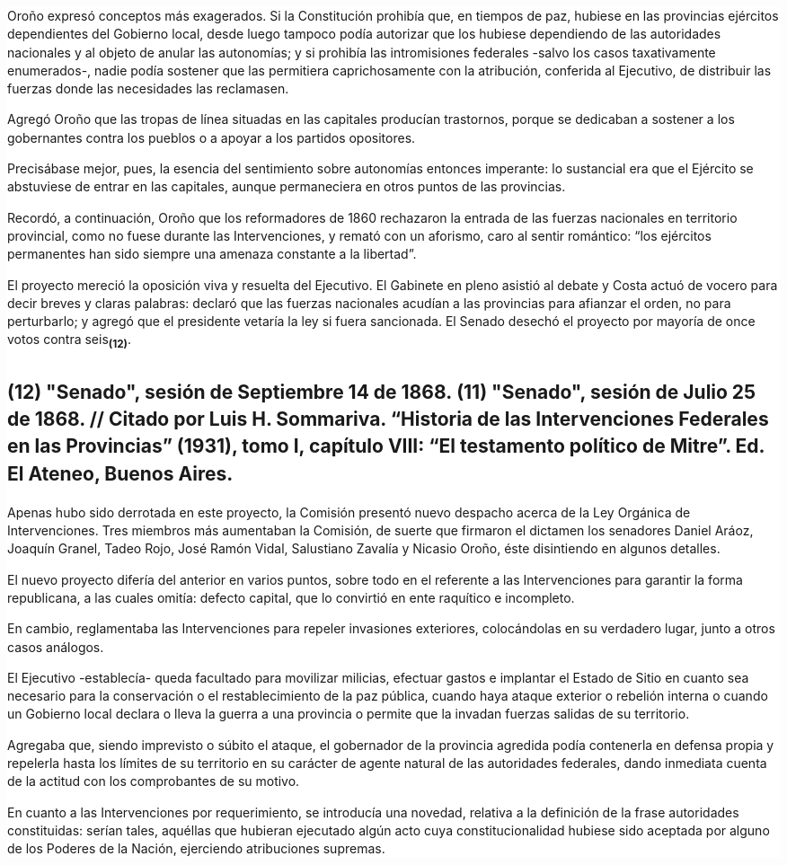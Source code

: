 Oroño expresó conceptos más exagerados. Si la Constitución prohibía que, en tiempos de paz, hubiese en las provincias ejércitos dependientes del Gobierno local, desde luego tampoco podía autorizar que los hubiese dependiendo de las autoridades nacionales y al objeto de anular las autonomías; y si prohibía las intromisiones federales -salvo los casos taxativamente enumerados-, nadie podía sostener que las permitiera caprichosamente con la atribución, conferida al Ejecutivo, de distribuir las fuerzas donde las necesidades las reclamasen.

Agregó Oroño que las tropas de línea situadas en las capitales producían trastornos, porque se dedicaban a sostener a los gobernantes contra los pueblos o a apoyar a los partidos opositores.

Precisábase mejor, pues, la esencia del sentimiento sobre autonomías entonces imperante: lo sustancial era que el Ejército se abstuviese de entrar en las capitales, aunque permaneciera en otros puntos de las provincias.

Recordó, a continuación, Oroño que los reformadores de 1860 rechazaron la entrada de las fuerzas nacionales en territorio provincial, como no fuese durante las Intervenciones, y remató con un aforismo, caro al sentir romántico: “los ejércitos permanentes han sido siempre una amenaza constante a la libertad”.

El proyecto mereció la oposición viva y resuelta del Ejecutivo. El Gabinete en pleno asistió al debate y Costa actuó de vocero para decir breves y claras palabras: declaró que las fuerzas nacionales acudían a las provincias para afianzar el orden, no para perturbarlo; y agregó que el presidente vetaría la ley si fuera sancionada. El Senado desechó el proyecto por mayoría de once votos contra seis<sub><strong>(12)</strong></sub>.

## **(12) "Senado", sesión de Septiembre 14 de 1868. (11) "Senado", sesión de Julio 25 de 1868. // Citado por Luis H. Sommariva. “Historia de las Intervenciones Federales en las Provincias” (1931), tomo I, capítulo VIII: “El testamento político de Mitre”. Ed. El Ateneo, Buenos Aires.**

Apenas hubo sido derrotada en este proyecto, la Comisión presentó nuevo despacho acerca de la Ley Orgánica de Intervenciones. Tres miembros más aumentaban la Comisión, de suerte que firmaron el dictamen los senadores Daniel Aráoz, Joaquín Granel, Tadeo Rojo, José Ramón Vidal, Salustiano Zavalía y Nicasio Oroño, éste disintiendo en algunos detalles.

El nuevo proyecto difería del anterior en varios puntos, sobre todo en el referente a las Intervenciones para garantir la forma republicana, a las cuales omitía: defecto capital, que lo convirtió en ente raquítico e incompleto.

En cambio, reglamentaba las Intervenciones para repeler invasiones exteriores, colocándolas en su verdadero lugar, junto a otros casos análogos.

El Ejecutivo -establecía- queda facultado para movilizar milicias, efectuar gastos e implantar el Estado de Sitio en cuanto sea necesario para la conservación o el restablecimiento de la paz pública, cuando haya ataque exterior o rebelión interna o cuando un Gobierno local declara o lleva la guerra a una provincia o permite que la invadan fuerzas salidas de su territorio.

Agregaba que, siendo imprevisto o súbito el ataque, el gobernador de la provincia agredida podía contenerla en defensa propia y repelerla hasta los límites de su territorio en su carácter de agente natural de las autoridades federales, dando inmediata cuenta de la actitud con los comprobantes de su motivo.

En cuanto a las Intervenciones por requerimiento, se introducía una novedad, relativa a la definición de la frase autoridades constituidas: serían tales, aquéllas que hubieran ejecutado algún acto cuya constitucionalidad hubiese sido aceptada por alguno de los Poderes de la Nación, ejerciendo atribuciones supremas.
